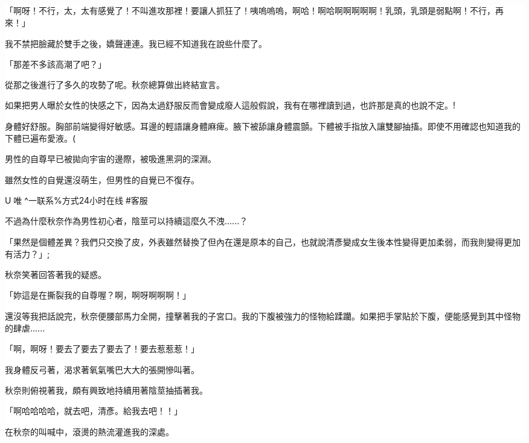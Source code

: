 
「啊呀！不行，太，太有感覺了！不叫進攻那裡！要讓人抓狂了！咦嗚嗚嗚，啊哈！啊哈啊啊啊啊啊！乳頭，乳頭是弱點啊！不行，再來！」



我不禁把臉藏於雙手之後，嬌聲連連。我已經不知道我在說些什麼了。





「那差不多該高潮了吧？」



從那之後進行了多久的攻勢了呢。秋奈總算做出終結宣言。



如果把男人曝於女性的快感之下，因為太過舒服反而會變成廢人這般假說，我有在哪裡讀到過，也許那是真的也說不定。!





身體好舒服。胸部前端變得好敏感。耳邊的輕語讓身體麻痺。腋下被舔讓身體震顫。下體被手指放入讓雙腳抽搐。即使不用確認也知道我的下體已遍布愛液。(



男性的自尊早已被拋向宇宙的邊際，被吸進黑洞的深淵。



雖然女性的自覺還沒萌生，但男性的自覺已不復存。

U 唯 ^一联系%方式24小时在线 #客服



不過為什麼秋奈作為男性初心者，陰莖可以持續這麼久不洩......？



「果然是個體差異？我們只交換了皮，外表雖然替換了但內在還是原本的自己，也就說清彥變成女生後本性變得更加柔弱，而我則變得更加有活力？」;



秋奈笑著回答著我的疑惑。



「妳這是在撕裂我的自尊喔？啊，啊呀啊啊啊！」



還沒等我把話說完，秋奈便腰部馬力全開，撞擊著我的子宮口。我的下腹被強力的怪物給蹂躪。如果把手掌貼於下腹，便能感覺到其中怪物的肆虐......



「啊，啊呀！要去了要去了要去了！要去惹惹惹！」



我身體反弓著，渴求著氧氣嘴巴大大的張開慘叫著。



秋奈則俯視著我，頗有興致地持續用著陰莖抽插著我。



「啊哈哈哈哈，就去吧，清彥。給我去吧！！」



在秋奈的叫喊中，滾燙的熱流灌進我的深處。
